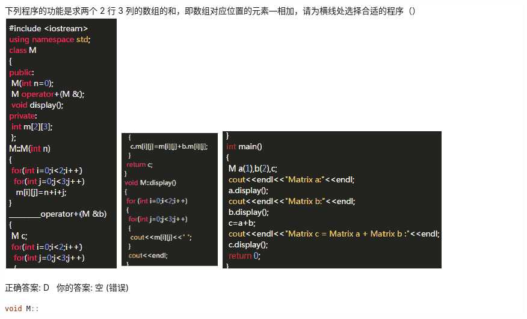 下列程序的功能是求两个 2 行 3 列的数组的和，即数组对应位置的元素—相加，请为横线处选择合适的程序（）![](img/8add929df4b86d1109c8a8a26f5933de.png) ![](img/042c58616b006b1adc8adf075f9879ab.png) ![](img/5e4850b2b6c3064a6d08f9021fd01641.png) 

正确答案: D   你的答案: 空 (错误)

```cpp
void M::
```
